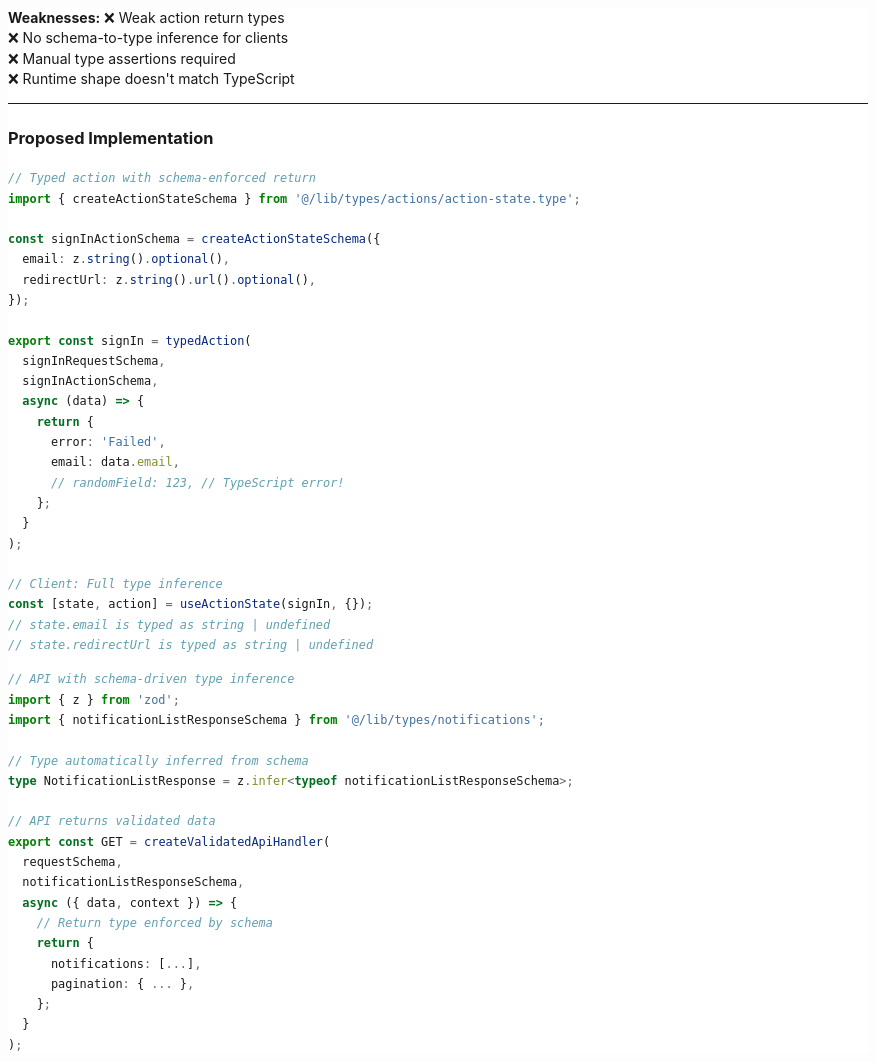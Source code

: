 **Weaknesses:**
❌ Weak action return types  
❌ No schema-to-type inference for clients  
❌ Manual type assertions required  
❌ Runtime shape doesn't match TypeScript

---

### Proposed Implementation

```typescript
// Typed action with schema-enforced return
import { createActionStateSchema } from '@/lib/types/actions/action-state.type';

const signInActionSchema = createActionStateSchema({
  email: z.string().optional(),
  redirectUrl: z.string().url().optional(),
});

export const signIn = typedAction(
  signInRequestSchema,
  signInActionSchema,
  async (data) => {
    return {
      error: 'Failed',
      email: data.email,
      // randomField: 123, // TypeScript error!
    };
  }
);

// Client: Full type inference
const [state, action] = useActionState(signIn, {});
// state.email is typed as string | undefined
// state.redirectUrl is typed as string | undefined
```

```typescript
// API with schema-driven type inference
import { z } from 'zod';
import { notificationListResponseSchema } from '@/lib/types/notifications';

// Type automatically inferred from schema
type NotificationListResponse = z.infer<typeof notificationListResponseSchema>;

// API returns validated data
export const GET = createValidatedApiHandler(
  requestSchema,
  notificationListResponseSchema,
  async ({ data, context }) => {
    // Return type enforced by schema
    return {
      notifications: [...],
      pagination: { ... },
    };
  }
);
```
